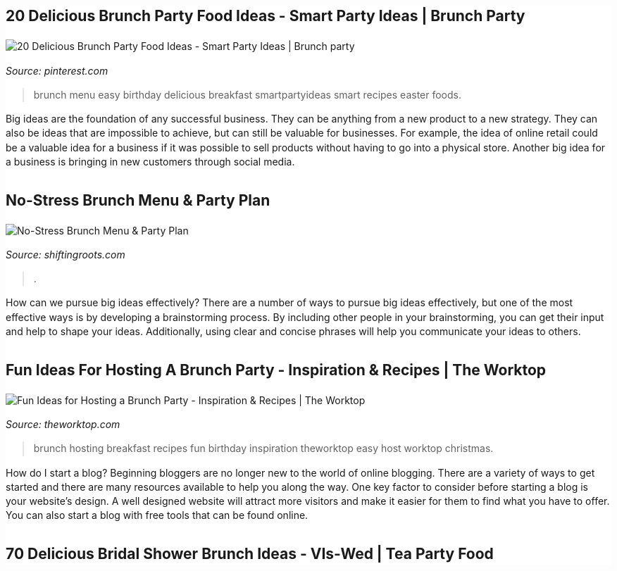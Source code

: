     
## 20 Delicious Brunch Party Food Ideas - Smart Party Ideas | Brunch Party

<img loading=lazy src="https://i.pinimg.com/originals/0e/50/a6/0e50a6e387a0c0310388d3c0b206aac9.png" onerror="this.onerror=null;this.src='https://tse3.mm.bing.net/th?id=OIP.KeT3RbIkAW7KAdi-4pa58AHaO0&amp;pid=15.1';" alt="20 Delicious Brunch Party Food Ideas - Smart Party Ideas | Brunch party">

_Source: pinterest.com_

>brunch menu easy birthday delicious breakfast smartpartyideas smart recipes easter foods. 

	

Big ideas are the foundation of any successful business. They can be anything from a new product to a new strategy. They can also be ideas that are impossible to achieve, but can still be valuable for businesses. For example, the idea of online retail could be a valuable idea for a business if it was possible to sell products without having to go into a physical store. Another big idea for a business is bringing in new customers through social media.

    
## No-Stress Brunch Menu &amp; Party Plan

<img loading=lazy src="https://www.shiftingroots.com/wp-content/uploads/2017/01/Brunch-2.jpg" onerror="this.onerror=null;this.src='https://tse2.mm.bing.net/th?id=OIP.i-TQo6jRo43hpWF9P17ZjAHaI4&amp;pid=15.1';" alt="No-Stress Brunch Menu &amp; Party Plan">

_Source: shiftingroots.com_

>. 

	

How can we pursue big ideas effectively?
There are a number of ways to pursue big ideas effectively, but one of the most effective ways is by developing a brainstorming process. By including other people in your brainstorming, you can get their input and help to shape your ideas. Additionally, using clear and concise phrases will help you communicate your ideas to others.

    
## Fun Ideas For Hosting A Brunch Party - Inspiration &amp; Recipes | The Worktop

<img loading=lazy src="https://www.theworktop.com/wp-content/uploads/2018/06/Hosting-Brunch-Party-Ideas-Recipes.jpg" onerror="this.onerror=null;this.src='https://tse4.mm.bing.net/th?id=OIP.knHtkBNq7caATN1iykpkYgHaLG&amp;pid=15.1';" alt="Fun Ideas for Hosting a Brunch Party - Inspiration &amp; Recipes | The Worktop">

_Source: theworktop.com_

>brunch hosting breakfast recipes fun birthday inspiration theworktop easy host worktop christmas. 

	

How do I start a blog?
Beginning bloggers are no longer new to the world of online blogging. There are a variety of ways to get started and there are many resources available to help you along the way. One key factor to consider before starting a blog is your website’s design. A well designed website will attract more visitors and make it easier for them to find what you have to offer. You can also start a blog with free tools that can be found online.

    
## 70 Delicious Bridal Shower Brunch Ideas - VIs-Wed | Tea Party Food
